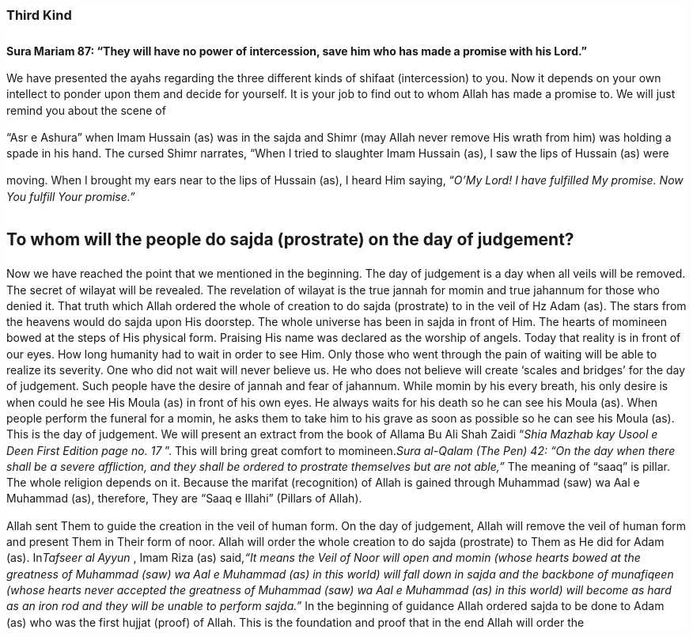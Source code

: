 ### Third Kind

###

**Sura Mariam 87: “They will have no power of intercession, save him who
has made a promise with his Lord.”**

We have presented the ayahs regarding the three different kinds of
shifaat (intercession) to you. Now it depends on your own intellect to
ponder upon them and decide for yourself. It is your job to find out to
whom Allah has made a promise to. We will just remind you about the
scene of

“Asr e Ashura” when Imam Hussain (as) was in the sajda and Shimr (may
Allah never remove His wrath from him) was holding a spade in his hand.
The cursed Shimr narrates, “When I tried to slaughter Imam Hussain (as),
I saw the lips of Hussain (as) were

moving. When I brought my ears near to the lips of Hussain (as), I heard
Him saying, “*O’My Lord! I have fulfilled My promise. Now You fulfill
Your promise.”*

To whom will the people do sajda (prostrate) on the day of judgement?
---------------------------------------------------------------------

Now we have reached the point that we mentioned in the beginning. The
day of judgement is a day when all veils will be removed. The secret of
wilayat will be revealed. The revelation of wilayat is the true jannah
for momin and true jahannum for those who denied it. That truth which
Allah ordered the whole of creation to do sajda (prostrate) to in the
veil of Hz Adam (as). The stars from the heavens would do sajda upon His
doorstep. The whole universe has been in sajda in front of Him. The
hearts of momineen bowed at the steps of His physical form. Praising His
name was declared as the worship of angels. Today that reality is in
front of our eyes. How long humanity had to wait in order to see Him.
Only those who went through the pain of waiting will be able to realize
its severity. One who did not wait will never believe us. He who does
not believe will create ‘scales and bridges’ for the day of judgement.
Such people have the desire of jannah and fear of jahannum. While momin
by his every breath, his only desire is when could he see His Moula (as)
in front of his own eyes. He always waits for his death so he can see
his Moula (as). When people perform the funeral for a momin, he asks
them to take him to his grave as soon as possible so he can see his
Moula (as). This is the day of judgement. We will present an extract
from the book of Allama Bu Ali Shah Zaidi “*Shia Mazhab kay Usool e Deen
First Edition page no. 17* ”. This will bring great comfort to
momineen.*Sura al-Qalam (The Pen) 42: “On the day when there shall be a
severe affliction, and they shall be ordered to prostrate themselves but
are not able,”* The meaning of “saaq” is pillar. The whole religion
depends on it. Because the marifat (recognition) of Allah is gained
through Muhammad (saw) wa Aal e Muhammad (as), therefore, They are “Saaq
e Illahi” (Pillars of Allah).

Allah sent Them to guide the creation in the veil of human form. On the
day of judgement, Allah will remove the veil of human form and present
Them in Their form of noor. Allah will order the whole creation to do
sajda (prostrate) to Them as He did for Adam (as). In*Tafseer al Ayyun*
, Imam Riza (as) said,*“It means the Veil of Noor will open and momin
(whose hearts bowed at the greatness of Muhammad (saw) wa Aal e*
*Muhammad (as) in this world) will fall down in sajda and the backbone
of munafiqeen (whose hearts never accepted the greatness of Muhammad
(saw) wa Aal e Muhammad (as) in this world) will become as hard as an
iron rod and they will be unable to perform sajda.”* In the beginning of
guidance Allah ordered sajda to be done to Adam (as) who was the first
hujjat (proof) of Allah. This is the foundation and proof that in the
end Allah will order the

